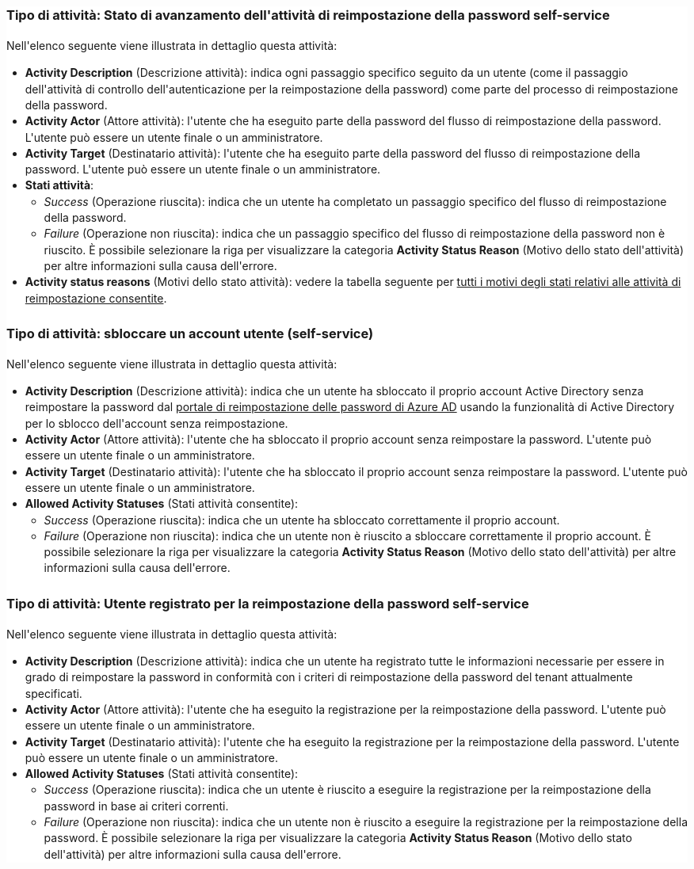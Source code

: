 ### <a name="activity-type-self-serve-password-reset-flow-activity-progress"></a>Tipo di attività: Stato di avanzamento dell'attività di reimpostazione della password self-service

Nell'elenco seguente viene illustrata in dettaglio questa attività:

* **Activity Description** (Descrizione attività): indica ogni passaggio specifico seguito da un utente (come il passaggio dell'attività di controllo dell'autenticazione per la reimpostazione della password) come parte del processo di reimpostazione della password.
* **Activity Actor** (Attore attività): l'utente che ha eseguito parte della password del flusso di reimpostazione della password. L'utente può essere un utente finale o un amministratore.
* **Activity Target** (Destinatario attività): l'utente che ha eseguito parte della password del flusso di reimpostazione della password. L'utente può essere un utente finale o un amministratore.
* **Stati attività**:
  * _Success_ (Operazione riuscita): indica che un utente ha completato un passaggio specifico del flusso di reimpostazione della password.
  * _Failure_ (Operazione non riuscita): indica che un passaggio specifico del flusso di reimpostazione della password non è riuscito. È possibile selezionare la riga per visualizzare la categoria **Activity Status Reason** (Motivo dello stato dell'attività) per altre informazioni sulla causa dell'errore.
* **Activity status reasons** (Motivi dello stato attività): vedere la tabella seguente per [tutti i motivi degli stati relativi alle attività di reimpostazione consentite](#allowed-values-for-details-column).

### <a name="activity-type-unlock-a-user-account-self-service"></a>Tipo di attività: sbloccare un account utente (self-service)

Nell'elenco seguente viene illustrata in dettaglio questa attività:

* **Activity Description** (Descrizione attività): indica che un utente ha sbloccato il proprio account Active Directory senza reimpostare la password dal [portale di reimpostazione delle password di Azure AD](https://passwordreset.microsoftonline.com) usando la funzionalità di Active Directory per lo sblocco dell'account senza reimpostazione.
* **Activity Actor** (Attore attività): l'utente che ha sbloccato il proprio account senza reimpostare la password. L'utente può essere un utente finale o un amministratore.
* **Activity Target** (Destinatario attività): l'utente che ha sbloccato il proprio account senza reimpostare la password. L'utente può essere un utente finale o un amministratore.
* **Allowed Activity Statuses** (Stati attività consentite):
  * _Success_ (Operazione riuscita): indica che un utente ha sbloccato correttamente il proprio account.
  * _Failure_ (Operazione non riuscita): indica che un utente non è riuscito a sbloccare correttamente il proprio account. È possibile selezionare la riga per visualizzare la categoria **Activity Status Reason** (Motivo dello stato dell'attività) per altre informazioni sulla causa dell'errore.

### <a name="activity-type-user-registered-for-self-service-password-reset"></a>Tipo di attività: Utente registrato per la reimpostazione della password self-service

Nell'elenco seguente viene illustrata in dettaglio questa attività:

* **Activity Description** (Descrizione attività): indica che un utente ha registrato tutte le informazioni necessarie per essere in grado di reimpostare la password in conformità con i criteri di reimpostazione della password del tenant attualmente specificati. 
* **Activity Actor** (Attore attività): l'utente che ha eseguito la registrazione per la reimpostazione della password. L'utente può essere un utente finale o un amministratore.
* **Activity Target** (Destinatario attività): l'utente che ha eseguito la registrazione per la reimpostazione della password. L'utente può essere un utente finale o un amministratore.
* **Allowed Activity Statuses** (Stati attività consentite):
  * _Success_ (Operazione riuscita): indica che un utente è riuscito a eseguire la registrazione per la reimpostazione della password in base ai criteri correnti. 
  * _Failure_ (Operazione non riuscita): indica che un utente non è riuscito a eseguire la registrazione per la reimpostazione della password. È possibile selezionare la riga per visualizzare la categoria **Activity Status Reason** (Motivo dello stato dell'attività) per altre informazioni sulla causa dell'errore. 